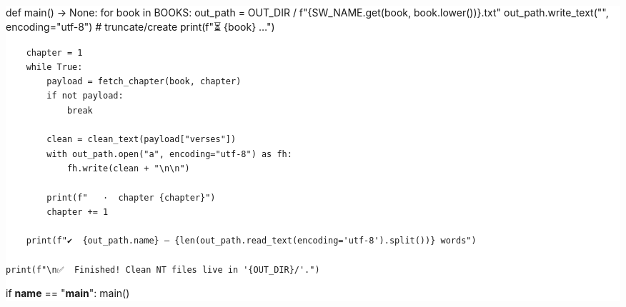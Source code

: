 
def main() -> None:
    for book in BOOKS:
        out_path = OUT_DIR / f"{SW_NAME.get(book, book.lower())}.txt"
        out_path.write_text("", encoding="utf-8")      # truncate/create
        print(f"⏳  {book} …")

        chapter = 1
        while True:
            payload = fetch_chapter(book, chapter)
            if not payload:
                break

            clean = clean_text(payload["verses"])
            with out_path.open("a", encoding="utf-8") as fh:
                fh.write(clean + "\n\n")

            print(f"   ·  chapter {chapter}")
            chapter += 1

        print(f"✔  {out_path.name} — {len(out_path.read_text(encoding='utf-8').split())} words")

    print(f"\n✅  Finished! Clean NT files live in '{OUT_DIR}/'.")


if __name__ == "__main__":
    main()
